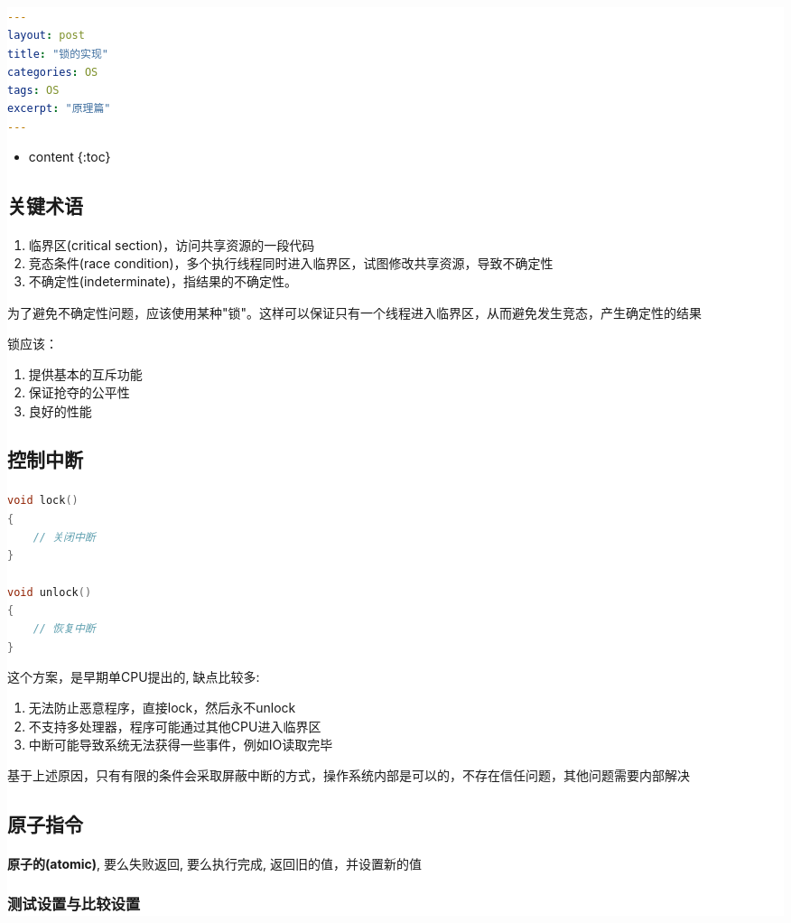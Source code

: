 ```yaml
---
layout: post
title: "锁的实现"
categories: OS
tags: OS
excerpt: "原理篇"
---
```


* content
{:toc}

## 关键术语

1. 临界区(critical section)，访问共享资源的一段代码
2. 竞态条件(race condition)，多个执行线程同时进入临界区，试图修改共享资源，导致不确定性
3. 不确定性(indeterminate)，指结果的不确定性。

为了避免不确定性问题，应该使用某种"锁"。这样可以保证只有一个线程进入临界区，从而避免发生竞态，产生确定性的结果

锁应该：

1. 提供基本的互斥功能
2. 保证抢夺的公平性
3. 良好的性能

## 控制中断

```cpp
void lock()
{
    // 关闭中断
}

void unlock()
{
    // 恢复中断
}
```

这个方案，是早期单CPU提出的, 缺点比较多:

1. 无法防止恶意程序，直接lock，然后永不unlock
2. 不支持多处理器，程序可能通过其他CPU进入临界区
3. 中断可能导致系统无法获得一些事件，例如IO读取完毕

基于上述原因，只有有限的条件会采取屏蔽中断的方式，操作系统内部是可以的，不存在信任问题，其他问题需要内部解决

## 原子指令

**原子的(atomic)**, 要么失败返回, 要么执行完成, 返回旧的值，并设置新的值

### 测试设置与比较设置
